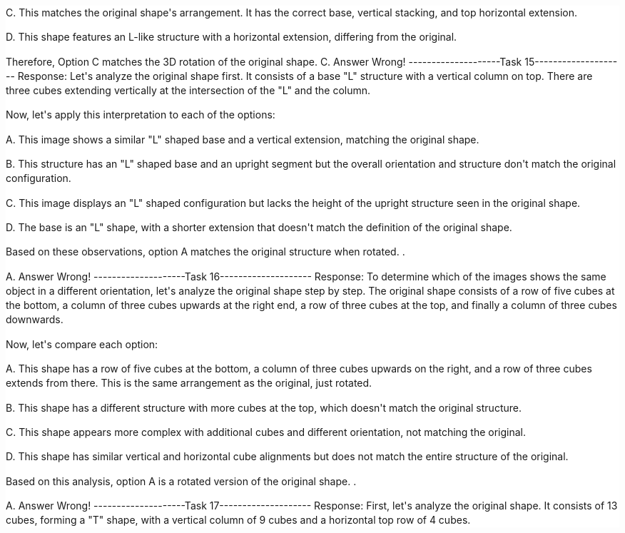 C. This matches the original shape's arrangement. It has the correct base, vertical stacking, and top horizontal extension.

D. This shape features an L-like structure with a horizontal extension, differing from the original.

Therefore, Option C matches the 3D rotation of the original shape.</think> <answer>C</answer>.
Answer Wrong!
--------------------Task 15--------------------
Response: <think>
Let's analyze the original shape first. It consists of a base "L" structure with a vertical column on top. There are three cubes extending vertically at the intersection of the "L" and the column.

Now, let's apply this interpretation to each of the options:

A. This image shows a similar "L" shaped base and a vertical extension, matching the original shape.

B. This structure has an "L" shaped base and an upright segment but the overall orientation and structure don't match the original configuration.

C. This image displays an "L" shaped configuration but lacks the height of the upright structure seen in the original shape.

D. The base is an "L" shape, with a shorter extension that doesn't match the definition of the original shape.

Based on these observations, option A matches the original structure when rotated.
</think>. 

<answer>A</answer>.
Answer Wrong!
--------------------Task 16--------------------
Response: <think>
To determine which of the images shows the same object in a different orientation, let's analyze the original shape step by step. The original shape consists of a row of five cubes at the bottom, a column of three cubes upwards at the right end, a row of three cubes at the top, and finally a column of three cubes downwards.

Now, let's compare each option:

A. This shape has a row of five cubes at the bottom, a column of three cubes upwards on the right, and a row of three cubes extends from there. This is the same arrangement as the original, just rotated.

B. This shape has a different structure with more cubes at the top, which doesn't match the original structure.

C. This shape appears more complex with additional cubes and different orientation, not matching the original.

D. This shape has similar vertical and horizontal cube alignments but does not match the entire structure of the original.

Based on this analysis, option A is a rotated version of the original shape.
</think>.

<answer>A</answer>.
Answer Wrong!
--------------------Task 17--------------------
Response: <think>First, let's analyze the original shape. It consists of 13 cubes, forming a "T" shape, with a vertical column of 9 cubes and a horizontal top row of 4 cubes.
